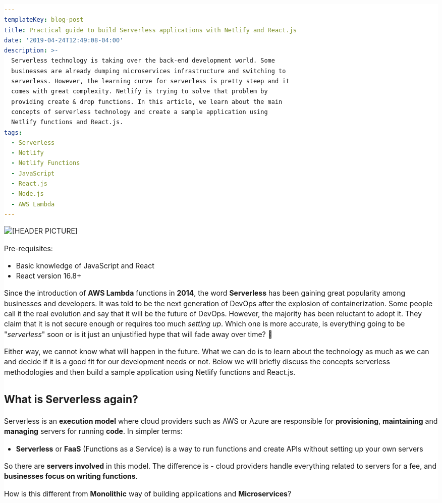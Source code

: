 ```yaml
---
templateKey: blog-post
title: Practical guide to build Serverless applications with Netlify and React.js
date: '2019-04-24T12:49:08-04:00'
description: >-
  Serverless technology is taking over the back-end development world. Some
  businesses are already dumping microservices infrastructure and switching to
  serverless. However, the learning curve for serverless is pretty steep and it
  comes with great complexity. Netlify is trying to solve that problem by
  providing create & drop functions. In this article, we learn about the main
  concepts of serverless technology and create a sample application using
  Netlify functions and React.js.
tags:
  - Serverless
  - Netlify
  - Netlify Functions
  - JavaScript
  - React.js
  - Node.js
  - AWS Lambda
---
```

![\[HEADER PICTURE\]](https://drive.google.com/uc?export=view&id=1Dco_A_XTTumXzLHk8K0avxoS_U77W2I3)

Pre-requisites:
* Basic knowledge of JavaScript and React
* React version 16.8+

Since the introduction of **AWS Lambda** functions in **2014**, the word **Serverless** has been gaining great popularity among businesses and developers. It was told to be the next generation of DevOps after the explosion of containerization. Some people call it the real evolution and say that it will be the future of DevOps. However, the majority has been reluctant to adopt it. They claim that it is not secure enough or requires too much *setting up*. Which one is more accurate, is everything going to be "*serverless*" soon or is it just an unjustified hype that will fade away over time? 🤔

Either way, we cannot know what will happen in the future. What we can do is to learn about the technology as much as we can and decide if it is a good fit for our development needs or not. Below we will briefly discuss the concepts serverless methodologies and then build a sample application using Netlify functions and React.js.

## What is Serverless again?
Serverless is an **execution model** where cloud providers such as AWS or Azure are responsible for **provisioning**, **maintaining** and **managing** servers for running **code**. 
In simpler terms:
- **Serverless** or **FaaS** (Functions as a Service) is a way to run functions and create APIs without setting up your own servers

So there are **servers involved** in this model. The difference is - cloud providers handle everything related to servers for a fee, and **businesses focus on writing functions**.

How is this different from **Monolithic** way of building applications and **Microservices**?
